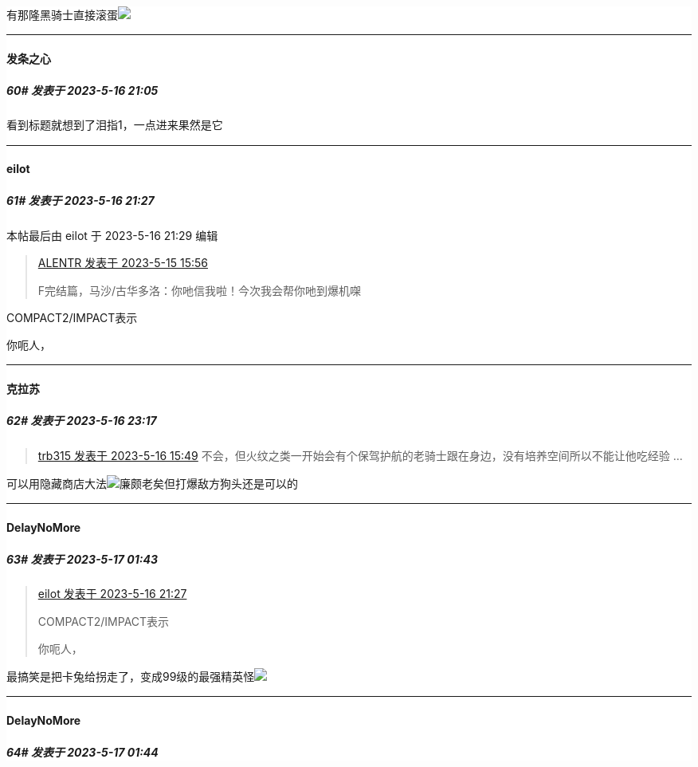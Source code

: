 有那隆黑骑士直接滚蛋<img src="https://static.saraba1st.com/image/smiley/face2017/067.png" referrerpolicy="no-referrer">

*****

####  发条之心  
##### 60#       发表于 2023-5-16 21:05

看到标题就想到了泪指1，一点进来果然是它


*****

####  eilot  
##### 61#       发表于 2023-5-16 21:27

 本帖最后由 eilot 于 2023-5-16 21:29 编辑 
<blockquote><a href="httphttps://bbs.saraba1st.com/2b/forum.php?mod=redirect&amp;goto=findpost&amp;pid=60852709&amp;ptid=2134282" target="_blank">ALENTR 发表于 2023-5-15 15:56</a>

F完结篇，马沙/古华多洛：你吔信我啦！今次我会帮你吔到爆机㗎</blockquote>
COMPACT2/IMPACT表示

你呃人，


*****

####  克拉苏  
##### 62#       发表于 2023-5-16 23:17

<blockquote><a href="httphttps://bbs.saraba1st.com/2b/forum.php?mod=redirect&amp;goto=findpost&amp;pid=60865090&amp;ptid=2134282" target="_blank">trb315 发表于 2023-5-16 15:49</a>
不会，但火纹之类一开始会有个保驾护航的老骑士跟在身边，没有培养空间所以不能让他吃经验 ...</blockquote>
可以用隐藏商店大法<img src="https://static.saraba1st.com/image/smiley/face2017/066.png" referrerpolicy="no-referrer">廉颇老矣但打爆敌方狗头还是可以的


*****

####  DelayNoMore  
##### 63#       发表于 2023-5-17 01:43

<blockquote><a href="httphttps://bbs.saraba1st.com/2b/forum.php?mod=redirect&amp;goto=findpost&amp;pid=60868903&amp;ptid=2134282" target="_blank">eilot 发表于 2023-5-16 21:27</a>

COMPACT2/IMPACT表示

你呃人，</blockquote>
最搞笑是把卡兔给拐走了，变成99级的最强精英怪<img src="https://static.saraba1st.com/image/smiley/face2017/003.png" referrerpolicy="no-referrer">


*****

####  DelayNoMore  
##### 64#       发表于 2023-5-17 01:44
